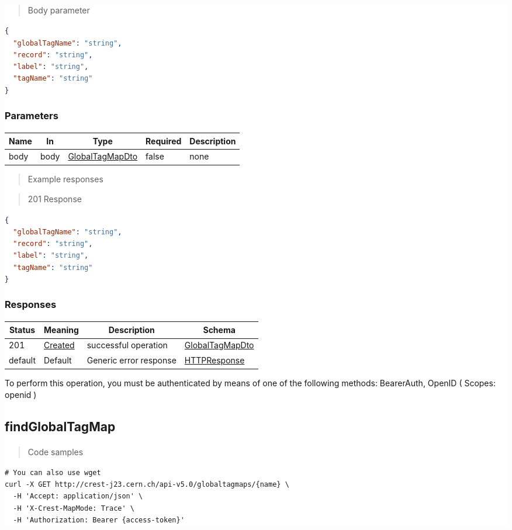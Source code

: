 > Body parameter

```json
{
  "globalTagName": "string",
  "record": "string",
  "label": "string",
  "tagName": "string"
}
```

<h3 id="createglobaltagmap-parameters">Parameters</h3>

|Name|In|Type|Required|Description|
|---|---|---|---|---|
|body|body|[GlobalTagMapDto](#schemaglobaltagmapdto)|false|none|

> Example responses

> 201 Response

```json
{
  "globalTagName": "string",
  "record": "string",
  "label": "string",
  "tagName": "string"
}
```

<h3 id="createglobaltagmap-responses">Responses</h3>

|Status|Meaning|Description|Schema|
|---|---|---|---|
|201|[Created](https://tools.ietf.org/html/rfc7231#section-6.3.2)|successful operation|[GlobalTagMapDto](#schemaglobaltagmapdto)|
|default|Default|Generic error response|[HTTPResponse](#schemahttpresponse)|

<aside class="warning">
To perform this operation, you must be authenticated by means of one of the following methods:
BearerAuth, OpenID ( Scopes: openid )
</aside>

## findGlobalTagMap

<a id="opIdfindGlobalTagMap"></a>

> Code samples

```shell
# You can also use wget
curl -X GET http://crest-j23.cern.ch/api-v5.0/globaltagmaps/{name} \
  -H 'Accept: application/json' \
  -H 'X-Crest-MapMode: Trace' \
  -H 'Authorization: Bearer {access-token}'

```
